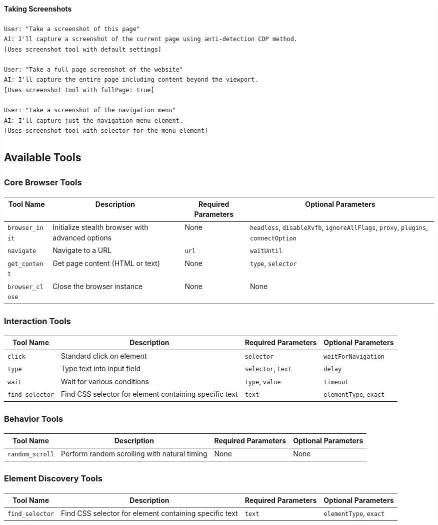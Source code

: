 #### Taking Screenshots
```text
User: "Take a screenshot of this page"
AI: I'll capture a screenshot of the current page using anti-detection CDP method.
[Uses screenshot tool with default settings]

User: "Take a full page screenshot of the website"
AI: I'll capture the entire page including content beyond the viewport.
[Uses screenshot tool with fullPage: true]

User: "Take a screenshot of the navigation menu"
AI: I'll capture just the navigation menu element.
[Uses screenshot tool with selector for the menu element]
```

## Available Tools

### Core Browser Tools

| Tool Name | Description | Required Parameters | Optional Parameters |
|-----------|-------------|---------------------|-------------------|
| `browser_init` | Initialize stealth browser with advanced options | None | `headless`, `disableXvfb`, `ignoreAllFlags`, `proxy`, `plugins`, `connectOption` |
| `navigate` | Navigate to a URL | `url` | `waitUntil` |
| `get_content` | Get page content (HTML or text) | None | `type`, `selector` |
| `browser_close` | Close the browser instance | None | None |

### Interaction Tools

| Tool Name | Description | Required Parameters | Optional Parameters |
|-----------|-------------|---------------------|-------------------|
| `click` | Standard click on element | `selector` | `waitForNavigation` |
| `type` | Type text into input field | `selector`, `text` | `delay` |
| `wait` | Wait for various conditions | `type`, `value` | `timeout` |
| `find_selector` | Find CSS selector for element containing specific text | `text` | `elementType`, `exact` |


### Behavior Tools

| Tool Name | Description | Required Parameters | Optional Parameters |
|-----------|-------------|---------------------|-------------------|
| `random_scroll` | Perform random scrolling with natural timing | None | None |

### Element Discovery Tools

| Tool Name | Description | Required Parameters | Optional Parameters |
|-----------|-------------|---------------------|-------------------|
| `find_selector` | Find CSS selector for element containing specific text | `text` | `elementType`, `exact` |
